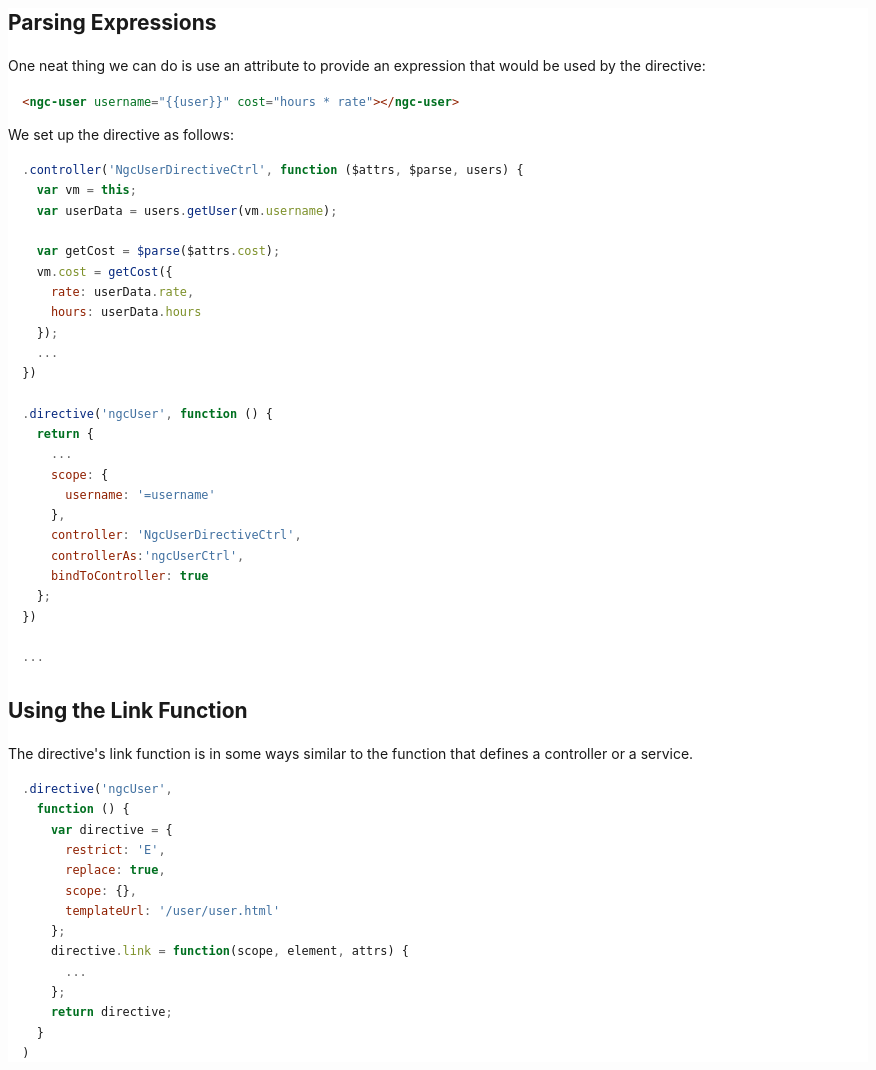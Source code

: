## Parsing Expressions

One neat thing we can do is use an attribute to provide an expression that
would be used by the directive:

```html
  <ngc-user username="{{user}}" cost="hours * rate"></ngc-user>
```

We set up the directive as follows:

```javascript
  .controller('NgcUserDirectiveCtrl', function ($attrs, $parse, users) {
    var vm = this;
    var userData = users.getUser(vm.username);

    var getCost = $parse($attrs.cost);
    vm.cost = getCost({
      rate: userData.rate,
      hours: userData.hours
    });
    ...
  })

  .directive('ngcUser', function () {
    return {
      ...
      scope: {
        username: '=username'
      },
      controller: 'NgcUserDirectiveCtrl',
      controllerAs:'ngcUserCtrl',
      bindToController: true
    };
  })

  ...
```

## Using the Link Function

The directive's link function is in some ways similar to the function that
defines a controller or a service.

```javascript
  .directive('ngcUser',
    function () {
      var directive = {
        restrict: 'E',
        replace: true,
        scope: {},
        templateUrl: '/user/user.html'
      };
      directive.link = function(scope, element, attrs) {
        ...
      };
      return directive;
    }
  )
```
